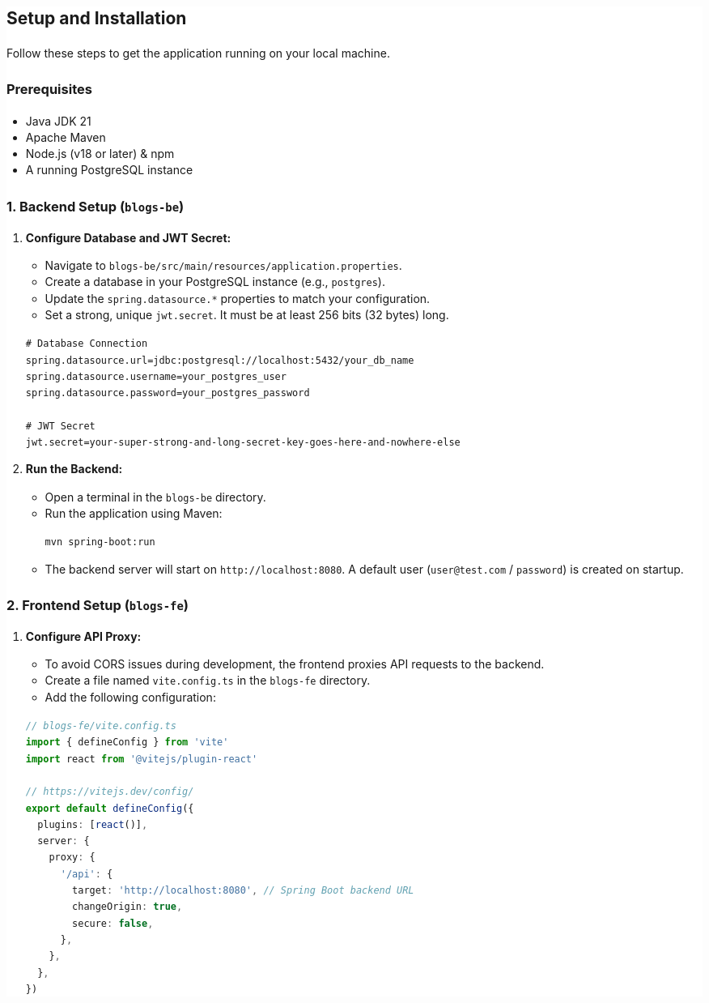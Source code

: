 ## Setup and Installation

Follow these steps to get the application running on your local machine.

### Prerequisites
- Java JDK 21
- Apache Maven
- Node.js (v18 or later) & npm
- A running PostgreSQL instance

### 1. Backend Setup (`blogs-be`)

1.  **Configure Database and JWT Secret:**
    - Navigate to `blogs-be/src/main/resources/application.properties`.
    - Create a database in your PostgreSQL instance (e.g., `postgres`).
    - Update the `spring.datasource.*` properties to match your configuration.
    - Set a strong, unique `jwt.secret`. It must be at least 256 bits (32 bytes) long.

    ```properties
    # Database Connection
    spring.datasource.url=jdbc:postgresql://localhost:5432/your_db_name
    spring.datasource.username=your_postgres_user
    spring.datasource.password=your_postgres_password

    # JWT Secret
    jwt.secret=your-super-strong-and-long-secret-key-goes-here-and-nowhere-else
    ```

2.  **Run the Backend:**
    - Open a terminal in the `blogs-be` directory.
    - Run the application using Maven:
      ```bash
      mvn spring-boot:run
      ```
    - The backend server will start on `http://localhost:8080`. A default user (`user@test.com` / `password`) is created on startup.

### 2. Frontend Setup (`blogs-fe`)

1.  **Configure API Proxy:**
    - To avoid CORS issues during development, the frontend proxies API requests to the backend.
    - Create a file named `vite.config.ts` in the `blogs-fe` directory.
    - Add the following configuration:

    ```typescript
    // blogs-fe/vite.config.ts
    import { defineConfig } from 'vite'
    import react from '@vitejs/plugin-react'

    // https://vitejs.dev/config/
    export default defineConfig({
      plugins: [react()],
      server: {
        proxy: {
          '/api': {
            target: 'http://localhost:8080', // Spring Boot backend URL
            changeOrigin: true,
            secure: false,
          },
        },
      },
    })